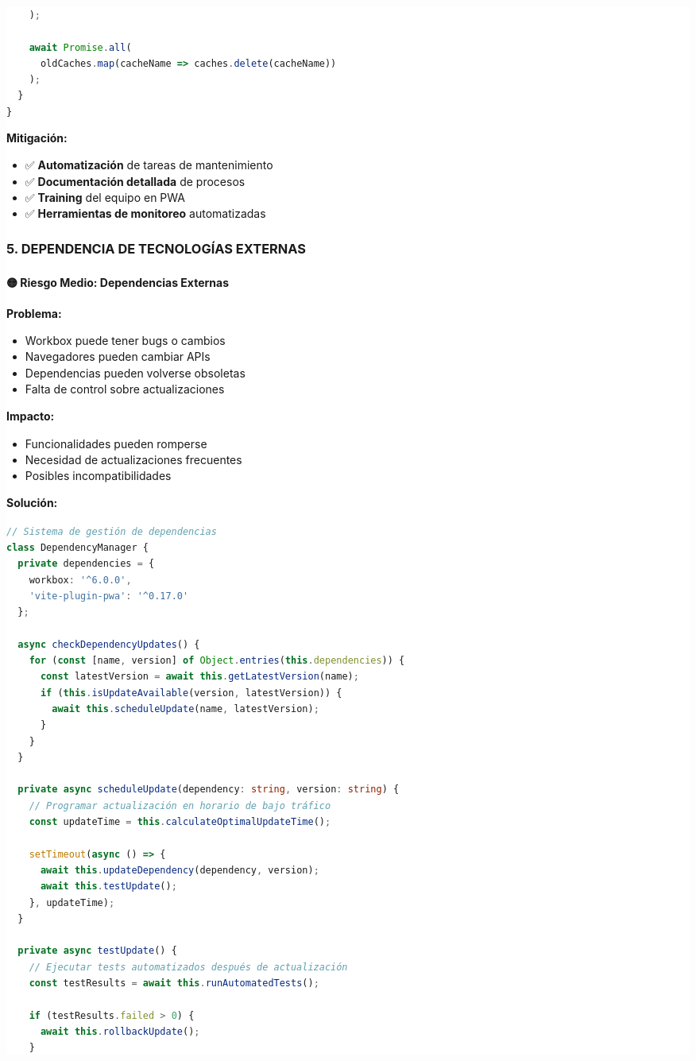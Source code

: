 ```typescript
    );
    
    await Promise.all(
      oldCaches.map(cacheName => caches.delete(cacheName))
    );
  }
}
```

**Mitigación:**
- ✅ **Automatización** de tareas de mantenimiento
- ✅ **Documentación detallada** de procesos
- ✅ **Training** del equipo en PWA
- ✅ **Herramientas de monitoreo** automatizadas

### **5. DEPENDENCIA DE TECNOLOGÍAS EXTERNAS**

#### **🟡 Riesgo Medio: Dependencias Externas**
**Problema:**
- Workbox puede tener bugs o cambios
- Navegadores pueden cambiar APIs
- Dependencias pueden volverse obsoletas
- Falta de control sobre actualizaciones

**Impacto:**
- Funcionalidades pueden romperse
- Necesidad de actualizaciones frecuentes
- Posibles incompatibilidades

**Solución:**
```typescript
// Sistema de gestión de dependencias
class DependencyManager {
  private dependencies = {
    workbox: '^6.0.0',
    'vite-plugin-pwa': '^0.17.0'
  };
  
  async checkDependencyUpdates() {
    for (const [name, version] of Object.entries(this.dependencies)) {
      const latestVersion = await this.getLatestVersion(name);
      if (this.isUpdateAvailable(version, latestVersion)) {
        await this.scheduleUpdate(name, latestVersion);
      }
    }
  }
  
  private async scheduleUpdate(dependency: string, version: string) {
    // Programar actualización en horario de bajo tráfico
    const updateTime = this.calculateOptimalUpdateTime();
    
    setTimeout(async () => {
      await this.updateDependency(dependency, version);
      await this.testUpdate();
    }, updateTime);
  }
  
  private async testUpdate() {
    // Ejecutar tests automatizados después de actualización
    const testResults = await this.runAutomatedTests();
    
    if (testResults.failed > 0) {
      await this.rollbackUpdate();
    }
```